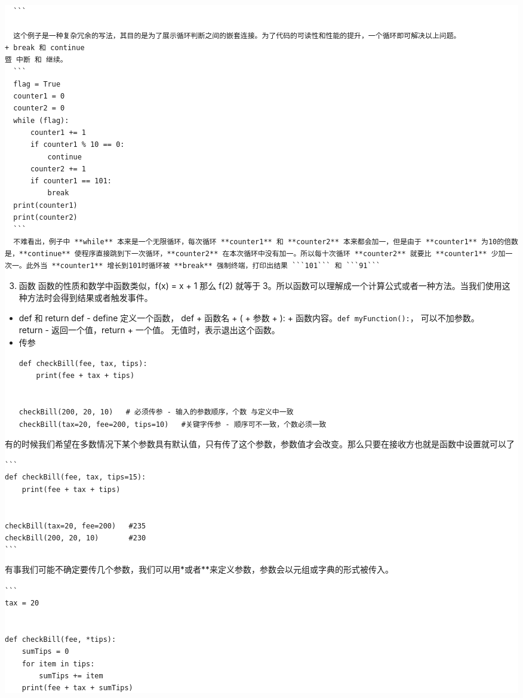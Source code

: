       ```

      这个例子是一种复杂冗余的写法，其目的是为了展示循环判断之间的嵌套连接。为了代码的可读性和性能的提升，一个循环即可解决以上问题。  
    + break 和 continue
    暨 中断 和 继续。 
      ```
      flag = True
      counter1 = 0
      counter2 = 0
      while (flag):
          counter1 += 1
          if counter1 % 10 == 0:
              continue
          counter2 += 1
          if counter1 == 101:
              break
      print(counter1)
      print(counter2)
      ```
      不难看出，例子中 **while** 本来是一个无限循环，每次循环 **counter1** 和 **counter2** 本来都会加一，但是由于 **counter1** 为10的倍数是，**continue** 使程序直接跳到下一次循环，**counter2** 在本次循环中没有加一。所以每十次循环 **counter2** 就要比 **counter1** 少加一次一。此外当 **counter1** 增长到101时循环被 **break** 强制终端，打印出结果 ```101``` 和 ```91```
3. 函数
  函数的性质和数学中函数类似，f(x) = x + 1 那么 f(2) 就等于 3。所以函数可以理解成一个计算公式或者一种方法。当我们使用这种方法时会得到结果或者触发事件。
  + def 和 return
    def - define 定义一个函数， def + 函数名 + ( + 参数 + ): + 函数内容。```def myFunction():```， 可以不加参数。   
    return - 返回一个值，return + 一个值。 无值时，表示退出这个函数。
  + 传参
    ```
    def checkBill(fee, tax, tips):
        print(fee + tax + tips)


    checkBill(200, 20, 10)   # 必须传参 - 输入的参数顺序，个数 与定义中一致
    checkBill(tax=20, fee=200, tips=10)   #关键字传参 - 顺序可不一致，个数必须一致
    ```
  有的时候我们希望在多数情况下某个参数具有默认值，只有传了这个参数，参数值才会改变。那么只要在接收方也就是函数中设置就可以了

    ```
    def checkBill(fee, tax, tips=15):
        print(fee + tax + tips)


    checkBill(tax=20, fee=200)   #235
    checkBill(200, 20, 10)       #230
    ```
  有事我们可能不确定要传几个参数，我们可以用*或者**来定义参数，参数会以元组或字典的形式被传入。

    ```
    tax = 20


    def checkBill(fee, *tips):
        sumTips = 0
        for item in tips:
            sumTips += item
        print(fee + tax + sumTips)
